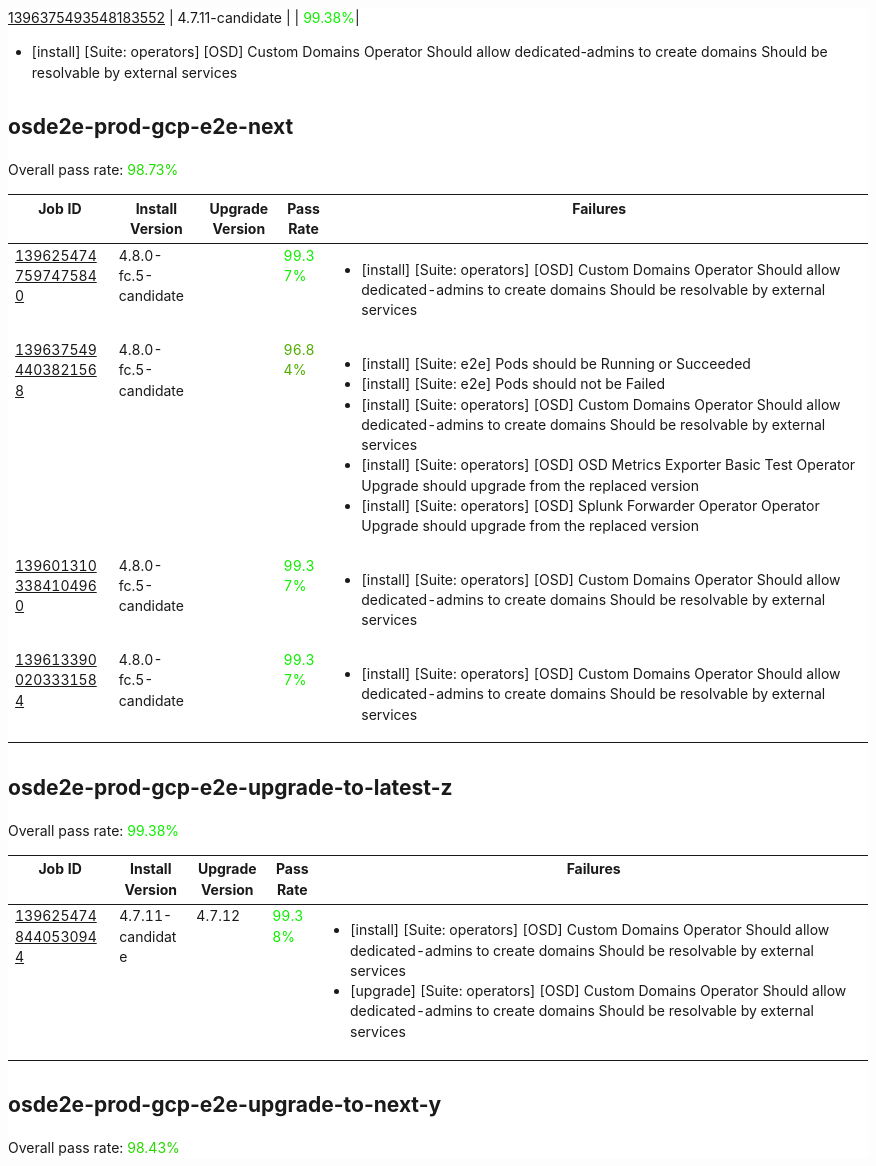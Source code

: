 [1396375493548183552](https://prow.ci.openshift.org/view/gs/origin-ci-test/logs/osde2e-prod-gcp-e2e-default/1396375493548183552) | 4.7.11-candidate |  | <span style="color:#10ef00;">99.38%</span>|<ul><li>[install] [Suite: operators] [OSD] Custom Domains Operator Should allow dedicated-admins to create domains Should be resolvable by external services</li></ul>



## osde2e-prod-gcp-e2e-next

Overall pass rate: <span style="color:#21de00;">98.73%</span>

| Job ID | Install Version | Upgrade Version | Pass Rate | Failures |
|--------|-----------------|-----------------|-----------|----------|
[1396254747597475840](https://prow.ci.openshift.org/view/gs/origin-ci-test/logs/osde2e-prod-gcp-e2e-next/1396254747597475840) | 4.8.0-fc.5-candidate |  | <span style="color:#11ee00;">99.37%</span>|<ul><li>[install] [Suite: operators] [OSD] Custom Domains Operator Should allow dedicated-admins to create domains Should be resolvable by external services</li></ul>
[1396375494403821568](https://prow.ci.openshift.org/view/gs/origin-ci-test/logs/osde2e-prod-gcp-e2e-next/1396375494403821568) | 4.8.0-fc.5-candidate |  | <span style="color:#51ae00;">96.84%</span>|<ul><li>[install] [Suite: e2e] Pods should be Running or Succeeded</li><li>[install] [Suite: e2e] Pods should not be Failed</li><li>[install] [Suite: operators] [OSD] Custom Domains Operator Should allow dedicated-admins to create domains Should be resolvable by external services</li><li>[install] [Suite: operators] [OSD] OSD Metrics Exporter Basic Test Operator Upgrade should upgrade from the replaced version</li><li>[install] [Suite: operators] [OSD] Splunk Forwarder Operator Operator Upgrade should upgrade from the replaced version</li></ul>
[1396013103384104960](https://prow.ci.openshift.org/view/gs/origin-ci-test/logs/osde2e-prod-gcp-e2e-next/1396013103384104960) | 4.8.0-fc.5-candidate |  | <span style="color:#11ee00;">99.37%</span>|<ul><li>[install] [Suite: operators] [OSD] Custom Domains Operator Should allow dedicated-admins to create domains Should be resolvable by external services</li></ul>
[1396133900203331584](https://prow.ci.openshift.org/view/gs/origin-ci-test/logs/osde2e-prod-gcp-e2e-next/1396133900203331584) | 4.8.0-fc.5-candidate |  | <span style="color:#11ee00;">99.37%</span>|<ul><li>[install] [Suite: operators] [OSD] Custom Domains Operator Should allow dedicated-admins to create domains Should be resolvable by external services</li></ul>



## osde2e-prod-gcp-e2e-upgrade-to-latest-z

Overall pass rate: <span style="color:#10ef00;">99.38%</span>

| Job ID | Install Version | Upgrade Version | Pass Rate | Failures |
|--------|-----------------|-----------------|-----------|----------|
[1396254748440530944](https://prow.ci.openshift.org/view/gs/origin-ci-test/logs/osde2e-prod-gcp-e2e-upgrade-to-latest-z/1396254748440530944) | 4.7.11-candidate | 4.7.12 | <span style="color:#10ef00;">99.38%</span>|<ul><li>[install] [Suite: operators] [OSD] Custom Domains Operator Should allow dedicated-admins to create domains Should be resolvable by external services</li><li>[upgrade] [Suite: operators] [OSD] Custom Domains Operator Should allow dedicated-admins to create domains Should be resolvable by external services</li></ul>



## osde2e-prod-gcp-e2e-upgrade-to-next-y

Overall pass rate: <span style="color:#28d700;">98.43%</span>
